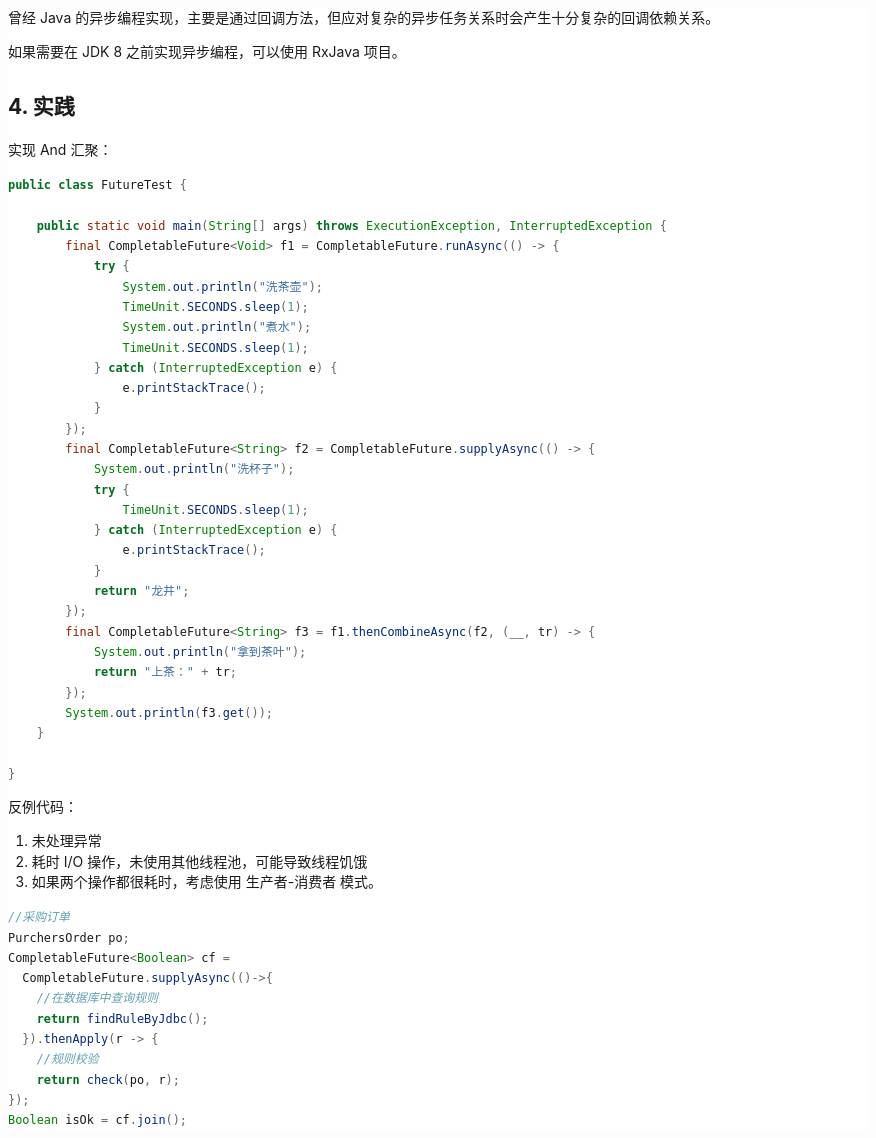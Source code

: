 曾经 Java 的异步编程实现，主要是通过回调方法，但应对复杂的异步任务关系时会产生十分复杂的回调依赖关系。

如果需要在 JDK 8 之前实现异步编程，可以使用 RxJava 项目。

## 4. 实践

实现 And 汇聚：

```java
public class FutureTest {

    public static void main(String[] args) throws ExecutionException, InterruptedException {
        final CompletableFuture<Void> f1 = CompletableFuture.runAsync(() -> {
            try {
                System.out.println("洗茶壶");
                TimeUnit.SECONDS.sleep(1);
                System.out.println("煮水");
                TimeUnit.SECONDS.sleep(1);
            } catch (InterruptedException e) {
                e.printStackTrace();
            }
        });
        final CompletableFuture<String> f2 = CompletableFuture.supplyAsync(() -> {
            System.out.println("洗杯子");
            try {
                TimeUnit.SECONDS.sleep(1);
            } catch (InterruptedException e) {
                e.printStackTrace();
            }
            return "龙井";
        });
        final CompletableFuture<String> f3 = f1.thenCombineAsync(f2, (__, tr) -> {
            System.out.println("拿到茶叶");
            return "上茶：" + tr;
        });
        System.out.println(f3.get());
    }

}
```

反例代码：

1. 未处理异常
2. 耗时 I/O 操作，未使用其他线程池，可能导致线程饥饿
3. 如果两个操作都很耗时，考虑使用 生产者-消费者 模式。

```java
//采购订单
PurchersOrder po;
CompletableFuture<Boolean> cf = 
  CompletableFuture.supplyAsync(()->{
    //在数据库中查询规则
    return findRuleByJdbc();
  }).thenApply(r -> {
    //规则校验
    return check(po, r);
});
Boolean isOk = cf.join();
```